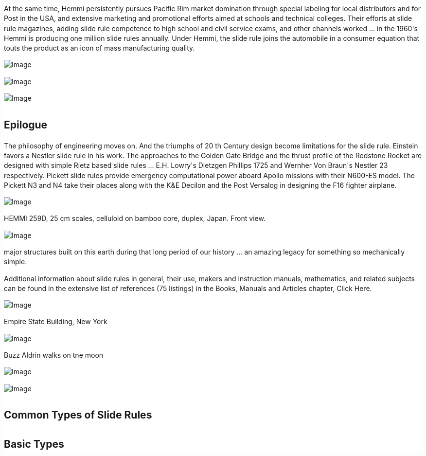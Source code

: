 At the same time, Hemmi persistently pursues Pacific Rim market domination through special labeling for local distributors and for Post in the USA, and extensive marketing and promotional efforts aimed at schools and technical colleges. Their efforts at slide rule magazines, adding slide rule competence to high school and civil service exams, and other channels worked ... in the 1960's Hemmi is producing one million slide rules annually. Under Hemmi, the slide rule joins the automobile in a consumer equation that touts the product as an icon of mass manufacturing quality.

![Image](absr/All-About-Slide-Rules_OughtredSocietyPublication_rev121001_artifacts/image_000131_af05c9b12d749d15be4d1799598735db2fefa4aa34cf9b886d22d73eb9a380d5.png)

![Image](absr/All-About-Slide-Rules_OughtredSocietyPublication_rev121001_artifacts/image_000132_f19cd53077133371568bfed4b07cf070126fd553db545eed0ae93c9746989b4d.png)

![Image](absr/All-About-Slide-Rules_OughtredSocietyPublication_rev121001_artifacts/image_000133_51ad06810b47dccf6763cae08677e6600421883983f916427f380204b92374e8.png)

## Epilogue

The philosophy of engineering moves on. And the triumphs of 20 th Century design become limitations for the slide rule. Einstein favors a Nestler slide rule in his work. The approaches to the Golden Gate Bridge and the thrust profile of the Redstone Rocket are designed with simple Rietz based slide rules ... E.H. Lowry's Dietzgen Phillips 1725 and Wernher Von Braun's Nestler 23 respectively. Pickett slide rules provide emergency computational power aboard Apollo missions with their N600-ES model. The Pickett N3 and N4 take their places along with the K&amp;E Decilon and the Post Versalog in designing the F16 fighter airplane.

![Image](absr/All-About-Slide-Rules_OughtredSocietyPublication_rev121001_artifacts/image_000134_9b82fcf593c248d1cbf97ef4007ea0ffc128b13a8f56d97f7e966d7c2b96495c.png)

HEMMI 259D, 25 cm scales, celluloid on bamboo core, duplex, Japan. Front view.

![Image](absr/All-About-Slide-Rules_OughtredSocietyPublication_rev121001_artifacts/image_000135_d2ae0595b99267e2c80daf8a65301a9dfa7f1fc0a67ccc1e832ff897b690af9a.png)

major structures built on this earth during that long period of our history ... an amazing legacy for something so mechanically simple.

Additional information about slide rules in general, their use, makers and instruction manuals, mathematics, and related subjects can be found in the extensive list of references (75 listings) in the Books, Manuals and Articles chapter, Click Here.

![Image](absr/All-About-Slide-Rules_OughtredSocietyPublication_rev121001_artifacts/image_000136_d329c9ad0f76ab3886b159dcf6b1e3b907e62ed49ff39080058082b3e19ea2cd.png)

Empire State Building, New York

![Image](absr/All-About-Slide-Rules_OughtredSocietyPublication_rev121001_artifacts/image_000137_060b75fb8a486f97511ce91f5985230ecf12ea50d13b3f841a73de0b407ed444.png)

Buzz Aldrin walks on tne moon

![Image](absr/All-About-Slide-Rules_OughtredSocietyPublication_rev121001_artifacts/image_000138_e595dd17c8b22841732d683078a8a654cb923d03c61c5b6e64bd3b24616a4c2c.png)

![Image](absr/All-About-Slide-Rules_OughtredSocietyPublication_rev121001_artifacts/image_000139_f3a585a7a885d7d509b6df6104809736baf00272f8a953cabc34ebb83cb1c525.png)

## Common Types of Slide Rules

## Basic Types
